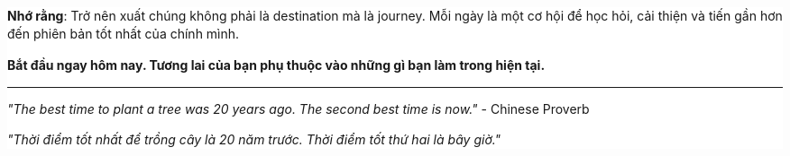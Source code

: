 
**Nhớ rằng**: Trở nên xuất chúng không phải là destination mà là journey. Mỗi ngày là một cơ hội để học hỏi, cải thiện và tiến gần hơn đến phiên bản tốt nhất của chính mình.

**Bắt đầu ngay hôm nay. Tương lai của bạn phụ thuộc vào những gì bạn làm trong hiện tại.**

---

*"The best time to plant a tree was 20 years ago. The second best time is now."* - Chinese Proverb

*"Thời điểm tốt nhất để trồng cây là 20 năm trước. Thời điểm tốt thứ hai là bây giờ."*